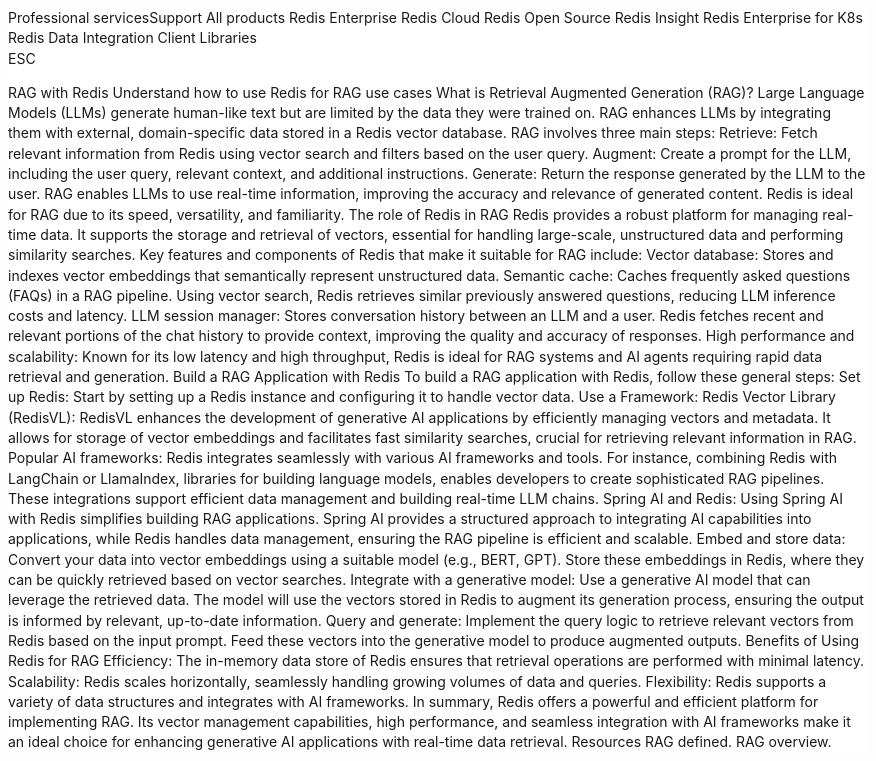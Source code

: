 Professional servicesSupport
         All products         Redis Enterprise         Redis Cloud         Redis Open Source         Redis Insight         Redis Enterprise for K8s         Redis Data Integration         Client Libraries       
ESC

RAG with Redis
Understand how to use Redis for RAG use cases
What is Retrieval Augmented Generation (RAG)? 
Large Language Models (LLMs) generate human-like text but are limited by the data they were trained on. RAG enhances LLMs by integrating them with external, domain-specific data stored in a Redis vector database.
RAG involves three main steps:
Retrieve: Fetch relevant information from Redis using vector search and filters based on the user query.
Augment: Create a prompt for the LLM, including the user query, relevant context, and additional instructions.
Generate: Return the response generated by the LLM to the user.
RAG enables LLMs to use real-time information, improving the accuracy and relevance of generated content. Redis is ideal for RAG due to its speed, versatility, and familiarity.
The role of Redis in RAG 
Redis provides a robust platform for managing real-time data. It supports the storage and retrieval of vectors, essential for handling large-scale, unstructured data and performing similarity searches. Key features and components of Redis that make it suitable for RAG include:
Vector database: Stores and indexes vector embeddings that semantically represent unstructured data.
Semantic cache: Caches frequently asked questions (FAQs) in a RAG pipeline. Using vector search, Redis retrieves similar previously answered questions, reducing LLM inference costs and latency.
LLM session manager: Stores conversation history between an LLM and a user. Redis fetches recent and relevant portions of the chat history to provide context, improving the quality and accuracy of responses.
High performance and scalability: Known for its low latency and high throughput, Redis is ideal for RAG systems and AI agents requiring rapid data retrieval and generation.
Build a RAG Application with Redis 
To build a RAG application with Redis, follow these general steps:
Set up Redis: Start by setting up a Redis instance and configuring it to handle vector data.
Use a Framework:
Redis Vector Library (RedisVL): RedisVL enhances the development of generative AI applications by efficiently managing vectors and metadata. It allows for storage of vector embeddings and facilitates fast similarity searches, crucial for retrieving relevant information in RAG.
Popular AI frameworks: Redis integrates seamlessly with various AI frameworks and tools. For instance, combining Redis with LangChain or LlamaIndex, libraries for building language models, enables developers to create sophisticated RAG pipelines. These integrations support efficient data management and building real-time LLM chains.
Spring AI and Redis: Using Spring AI with Redis simplifies building RAG applications. Spring AI provides a structured approach to integrating AI capabilities into applications, while Redis handles data management, ensuring the RAG pipeline is efficient and scalable.
Embed and store data: Convert your data into vector embeddings using a suitable model (e.g., BERT, GPT). Store these embeddings in Redis, where they can be quickly retrieved based on vector searches.
Integrate with a generative model: Use a generative AI model that can leverage the retrieved data. The model will use the vectors stored in Redis to augment its generation process, ensuring the output is informed by relevant, up-to-date information.
Query and generate: Implement the query logic to retrieve relevant vectors from Redis based on the input prompt. Feed these vectors into the generative model to produce augmented outputs.
Benefits of Using Redis for RAG 
Efficiency: The in-memory data store of Redis ensures that retrieval operations are performed with minimal latency.
Scalability: Redis scales horizontally, seamlessly handling growing volumes of data and queries.
Flexibility: Redis supports a variety of data structures and integrates with AI frameworks.
In summary, Redis offers a powerful and efficient platform for implementing RAG. Its vector management capabilities, high performance, and seamless integration with AI frameworks make it an ideal choice for enhancing generative AI applications with real-time data retrieval.
Resources 
RAG defined.
RAG overview.